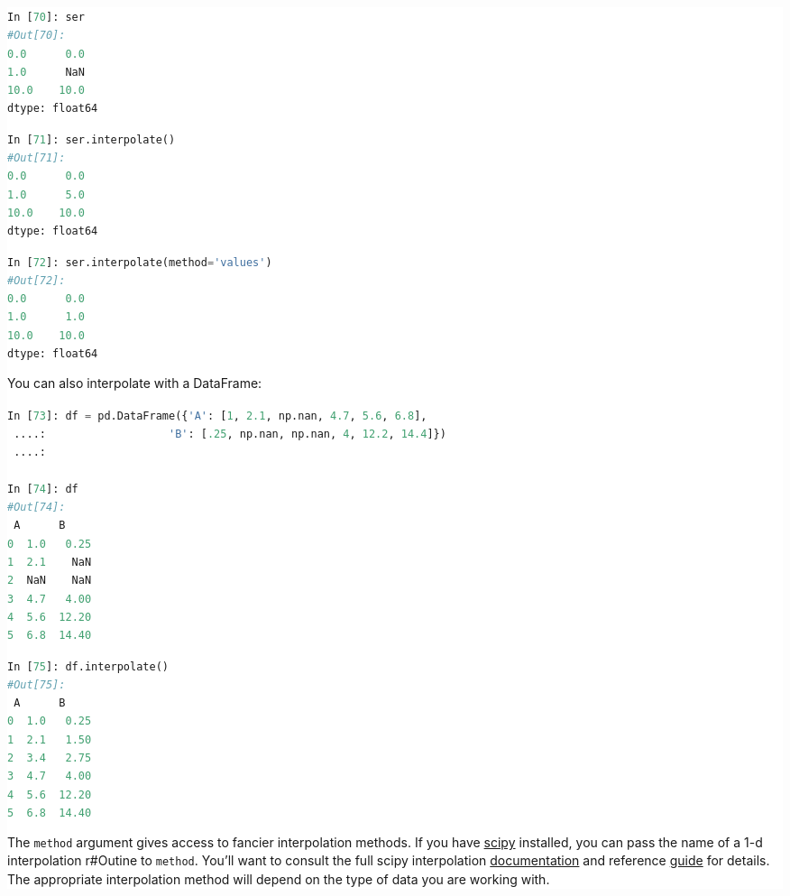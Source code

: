 ```py
In [70]: ser
#Out[70]: 
0.0      0.0
1.0      NaN
10.0    10.0
dtype: float64
```
```py
In [71]: ser.interpolate()
#Out[71]: 
0.0      0.0
1.0      5.0
10.0    10.0
dtype: float64
```
```py
In [72]: ser.interpolate(method='values')
#Out[72]: 
0.0      0.0
1.0      1.0
10.0    10.0
dtype: float64
```
You can also interpolate with a DataFrame:
```py
In [73]: df = pd.DataFrame({'A': [1, 2.1, np.nan, 4.7, 5.6, 6.8],
 ....:                   'B': [.25, np.nan, np.nan, 4, 12.2, 14.4]})
 ....: 

In [74]: df
#Out[74]: 
 A      B
0  1.0   0.25
1  2.1    NaN
2  NaN    NaN
3  4.7   4.00
4  5.6  12.20
5  6.8  14.40
```
```py
In [75]: df.interpolate()
#Out[75]: 
 A      B
0  1.0   0.25
1  2.1   1.50
2  3.4   2.75
3  4.7   4.00
4  5.6  12.20
5  6.8  14.40
```
The  `method`  argument gives access to fancier interpolation methods. If you have  [scipy](http://www.scipy.org/)  installed, you can pass the name of a 1-d interpolation r#Outine to  `method`. You’ll want to consult the full scipy interpolation  [documentation](http://docs.scipy.org/doc/scipy/reference/interpolate.html#univariate-interpolation)  and reference  [guide](http://docs.scipy.org/doc/scipy/reference/tutorial/interpolate.html)  for details. The appropriate interpolation method will depend on the type of data you are working with.
